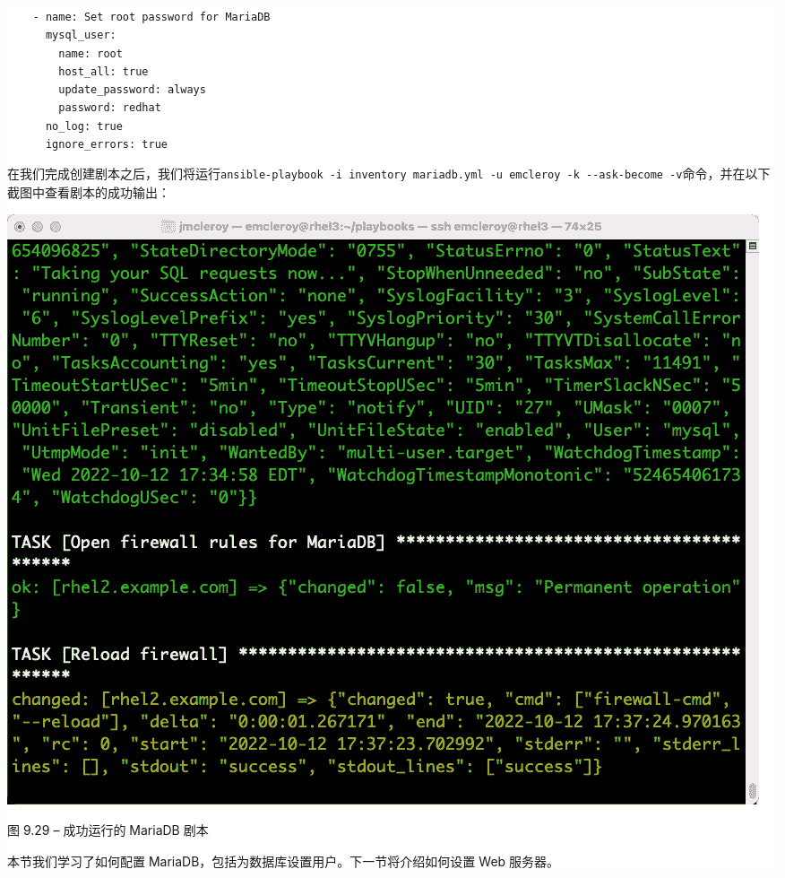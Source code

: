 ```
    - name: Set root password for MariaDB
      mysql_user:
        name: root
        host_all: true
        update_password: always
        password: redhat
      no_log: true
      ignore_errors: true
```

在我们完成创建剧本之后，我们将运行`ansible-playbook -i inventory mariadb.yml -u emcleroy -k --ask-become -v`命令，并在以下截图中查看剧本的成功输出：

![图 9.29 – 成功运行的 MariaDB 剧本](img/Figure_9.29_B18607.jpg)

图 9.29 – 成功运行的 MariaDB 剧本

本节我们学习了如何配置 MariaDB，包括为数据库设置用户。下一节将介绍如何设置 Web 服务器。
